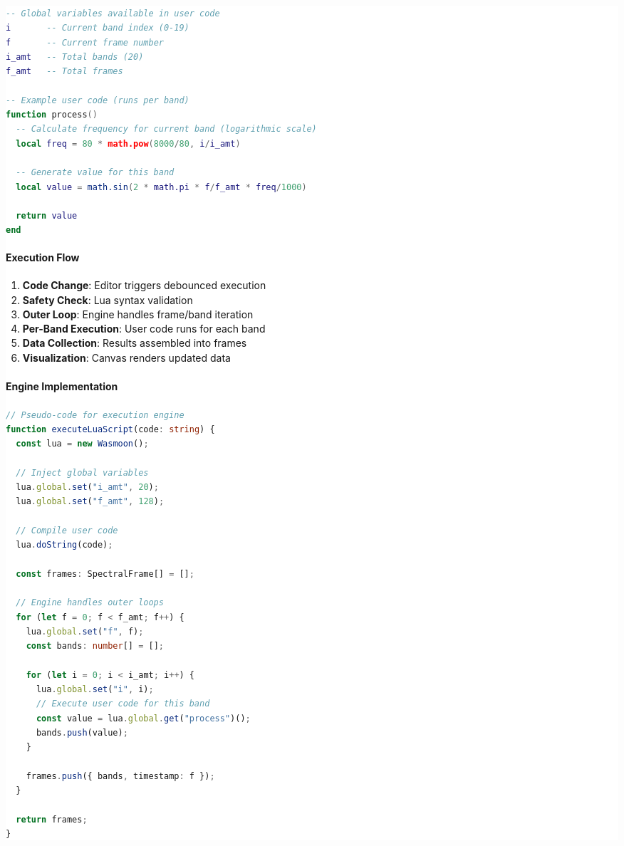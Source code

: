 ```lua
-- Global variables available in user code
i       -- Current band index (0-19)
f       -- Current frame number
i_amt   -- Total bands (20)
f_amt   -- Total frames

-- Example user code (runs per band)
function process()
  -- Calculate frequency for current band (logarithmic scale)
  local freq = 80 * math.pow(8000/80, i/i_amt)

  -- Generate value for this band
  local value = math.sin(2 * math.pi * f/f_amt * freq/1000)

  return value
end
```

#### Execution Flow

1. **Code Change**: Editor triggers debounced execution
2. **Safety Check**: Lua syntax validation
3. **Outer Loop**: Engine handles frame/band iteration
4. **Per-Band Execution**: User code runs for each band
5. **Data Collection**: Results assembled into frames
6. **Visualization**: Canvas renders updated data

#### Engine Implementation

```typescript
// Pseudo-code for execution engine
function executeLuaScript(code: string) {
  const lua = new Wasmoon();

  // Inject global variables
  lua.global.set("i_amt", 20);
  lua.global.set("f_amt", 128);

  // Compile user code
  lua.doString(code);

  const frames: SpectralFrame[] = [];

  // Engine handles outer loops
  for (let f = 0; f < f_amt; f++) {
    lua.global.set("f", f);
    const bands: number[] = [];

    for (let i = 0; i < i_amt; i++) {
      lua.global.set("i", i);
      // Execute user code for this band
      const value = lua.global.get("process")();
      bands.push(value);
    }

    frames.push({ bands, timestamp: f });
  }

  return frames;
}
```
